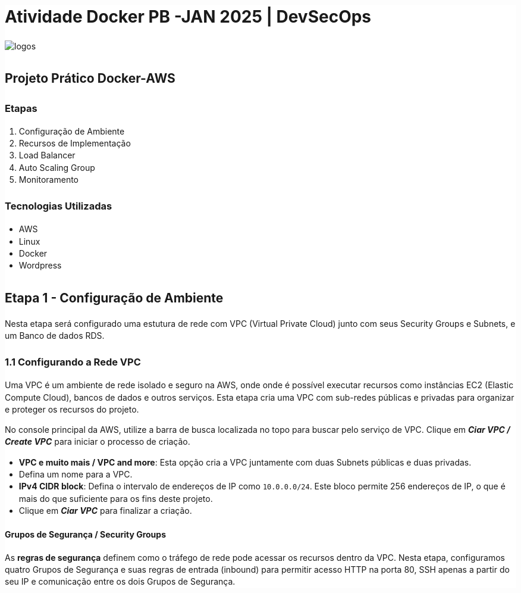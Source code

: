 # Atividade Docker PB -JAN 2025 | DevSecOps

![logos](https://github.com/user-attachments/assets/5f9c51b8-4329-464c-8f30-dbeb6f61b87c)

## Projeto Prático Docker-AWS

### Etapas

1. Configuração de Ambiente
2. Recursos de Implementação
3. Load Balancer
4. Auto Scaling Group
5. Monitoramento


### Tecnologias Utilizadas

- AWS
- Linux
- Docker
- Wordpress

## Etapa 1 - Configuração de Ambiente

Nesta etapa será configurado uma estutura de rede com VPC (Virtual Private Cloud) junto com seus Security Groups e Subnets, e um Banco de dados RDS.

### 1.1 Configurando a Rede VPC

Uma VPC é um ambiente de rede isolado e seguro na AWS, onde onde é possível executar recursos como instâncias EC2 (Elastic Compute Cloud), bancos de dados e outros serviços. Esta etapa cria uma VPC com sub-redes públicas e privadas para organizar e proteger os recursos do projeto.

No console principal da AWS, utilize a barra de busca localizada no topo para buscar pelo serviço de VPC.
Clique em ***Ciar VPC / Create VPC*** para iniciar o processo de criação.

- **VPC e muito mais / VPC and more**: Esta opção cria a VPC juntamente com duas Subnets públicas e duas privadas.
- Defina um nome para a VPC.
- **IPv4 CIDR block**: Defina o intervalo de endereços de IP como `10.0.0.0/24`. Este bloco permite 256 endereços de IP, o que é mais do que suficiente para os fins deste projeto.
- Clique em ***Ciar VPC*** para finalizar a criação.

#### Grupos de Segurança / Security Groups

As **regras de segurança** definem como o tráfego de rede pode acessar os recursos dentro da VPC. Nesta etapa, configuramos quatro Grupos de Segurança e suas regras de entrada (inbound) para permitir acesso HTTP na porta 80, SSH apenas a partir do seu IP e comunicação entre os dois Grupos de Segurança.
